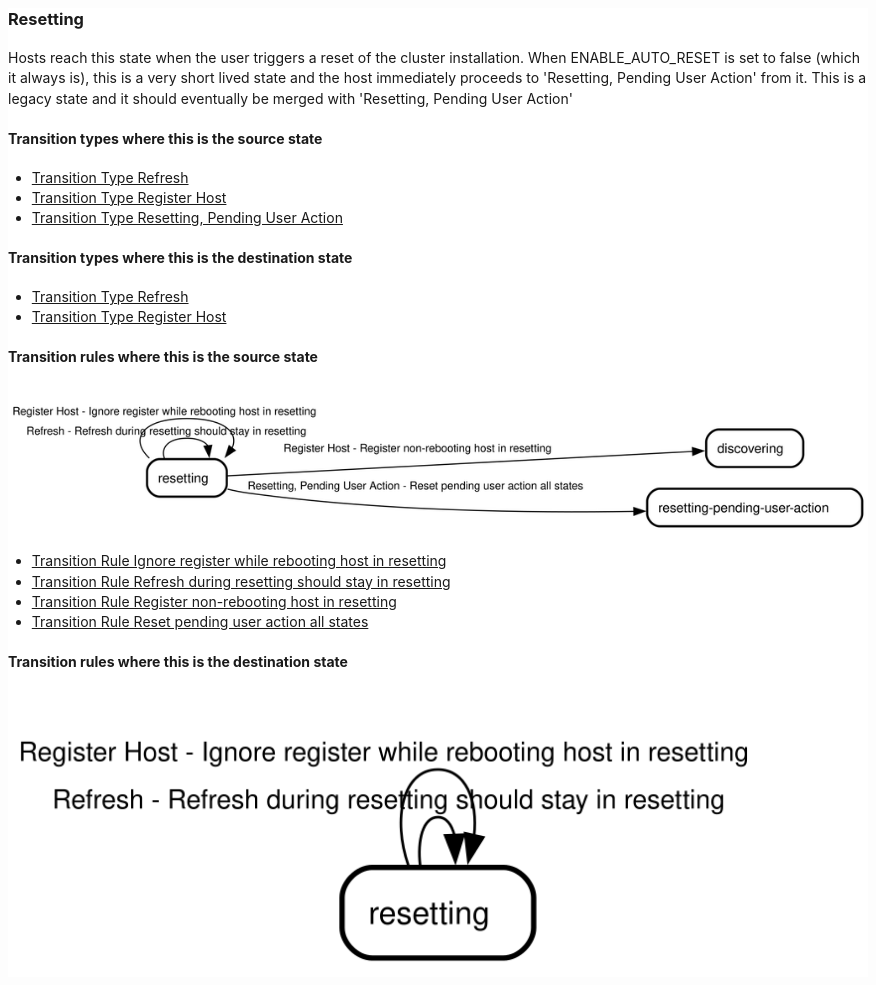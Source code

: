 ### Resetting
Hosts reach this state when the user triggers a reset of the cluster installation. When ENABLE_AUTO_RESET is set to false (which it always is), this is a very short lived state and the host immediately proceeds to 'Resetting, Pending User Action' from it. This is a legacy state and it should eventually be merged with 'Resetting, Pending User Action'

#### Transition types where this is the source state
* [Transition Type Refresh](#transition-type-refresh)
* [Transition Type Register Host](#transition-type-register-host)
* [Transition Type Resetting, Pending User Action](#transition-type-resetting-pending-user-action)

#### Transition types where this is the destination state
* [Transition Type Refresh](#transition-type-refresh)
* [Transition Type Register Host](#transition-type-register-host)

#### Transition rules where this is the source state
![source_resetting](./media/source_resetting.svg)

* [Transition Rule Ignore register while rebooting host in resetting](#transition-rule-ignore-register-while-rebooting-host-in-resetting)
* [Transition Rule Refresh during resetting should stay in resetting](#transition-rule-refresh-during-resetting-should-stay-in-resetting)
* [Transition Rule Register non-rebooting host in resetting](#transition-rule-register-non-rebooting-host-in-resetting)
* [Transition Rule Reset pending user action all states](#transition-rule-reset-pending-user-action-all-states)

#### Transition rules where this is the destination state
![destination_resetting](./media/destination_resetting.svg)
